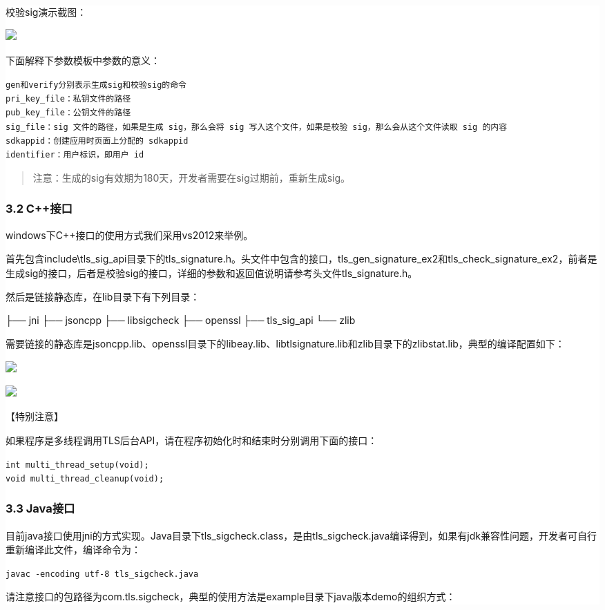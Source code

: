 校验sig演示截图：

![](//avc.qcloud.com/wiki2.0/im/imgs/20151126142759_94666.png)

下面解释下参数模板中参数的意义：

```
gen和verify分别表示生成sig和校验sig的命令  
pri_key_file：私钥文件的路径  
pub_key_file：公钥文件的路径  
sig_file：sig 文件的路径，如果是生成 sig，那么会将 sig 写入这个文件，如果是校验 sig，那么会从这个文件读取 sig 的内容
sdkappid：创建应用时页面上分配的 sdkappid
identifier：用户标识，即用户 id
```
       
>注意：生成的sig有效期为180天，开发者需要在sig过期前，重新生成sig。

### 3.2 C++接口

windows下C++接口的使用方式我们采用vs2012来举例。

首先包含include\tls_sig_api目录下的tls_signature.h。头文件中包含的接口，tls_gen_signature_ex2和tls_check_signature_ex2，前者是生成sig的接口，后者是校验sig的接口，详细的参数和返回值说明请参考头文件tls_signature.h。

然后是链接静态库，在lib目录下有下列目录：

├── jni
├── jsoncpp
├── libsigcheck
├── openssl
├── tls_sig_api
└── zlib

需要链接的静态库是jsoncpp.lib、openssl目录下的libeay.lib、libtlsignature.lib和zlib目录下的zlibstat.lib，典型的编译配置如下：

![](//avc.qcloud.com/wiki2.0/im/imgs/20151013124457_90952.png)

![](//avc.qcloud.com/wiki2.0/im/imgs/20151013124511_24769.png)

【特别注意】

如果程序是多线程调用TLS后台API，请在程序初始化时和结束时分别调用下面的接口：

```
int multi_thread_setup(void);
void multi_thread_cleanup(void);
```

### 3.3 Java接口

目前java接口使用jni的方式实现。Java目录下tls_sigcheck.class，是由tls_sigcheck.java编译得到，如果有jdk兼容性问题，开发者可自行重新编译此文件，编译命令为：

```
javac -encoding utf-8 tls_sigcheck.java
```

请注意接口的包路径为com.tls.sigcheck，典型的使用方法是example目录下java版本demo的组织方式：
